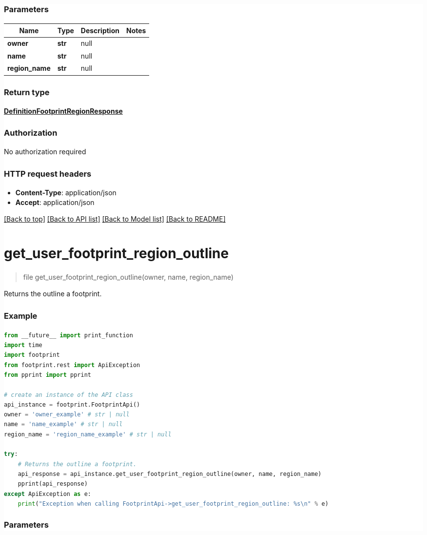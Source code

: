 ### Parameters

Name | Type | Description  | Notes
------------- | ------------- | ------------- | -------------
 **owner** | **str**| null | 
 **name** | **str**| null | 
 **region_name** | **str**| null | 

### Return type

[**DefinitionFootprintRegionResponse**](DefinitionFootprintRegionResponse.md)

### Authorization

No authorization required

### HTTP request headers

 - **Content-Type**: application/json
 - **Accept**: application/json

[[Back to top]](#) [[Back to API list]](../README.md#documentation-for-api-endpoints) [[Back to Model list]](../README.md#documentation-for-models) [[Back to README]](../README.md)

# **get_user_footprint_region_outline**
> file get_user_footprint_region_outline(owner, name, region_name)

Returns the outline a footprint.

### Example
```python
from __future__ import print_function
import time
import footprint
from footprint.rest import ApiException
from pprint import pprint

# create an instance of the API class
api_instance = footprint.FootprintApi()
owner = 'owner_example' # str | null
name = 'name_example' # str | null
region_name = 'region_name_example' # str | null

try:
    # Returns the outline a footprint.
    api_response = api_instance.get_user_footprint_region_outline(owner, name, region_name)
    pprint(api_response)
except ApiException as e:
    print("Exception when calling FootprintApi->get_user_footprint_region_outline: %s\n" % e)
```

### Parameters
